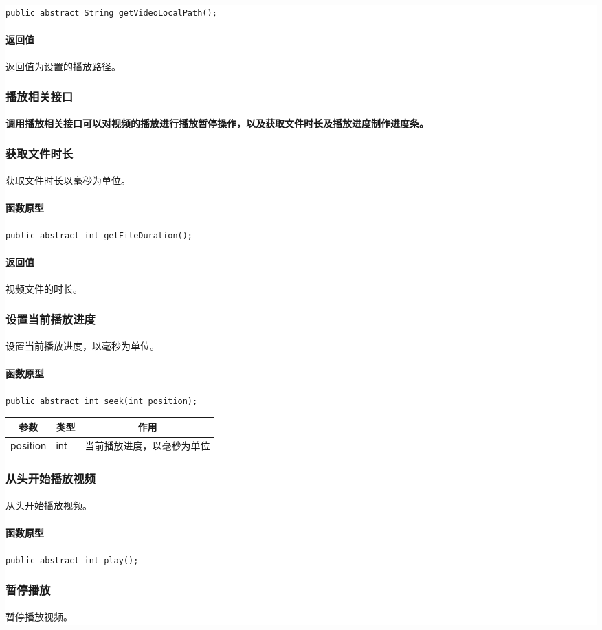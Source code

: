 ```
public abstract String getVideoLocalPath();
```

#### 返回值

返回值为设置的播放路径。


### 播放相关接口

**调用播放相关接口可以对视频的播放进行播放暂停操作，以及获取文件时长及播放进度制作进度条。**

### 获取文件时长

获取文件时长以毫秒为单位。

#### 函数原型

```
public abstract int getFileDuration();
```

#### 返回值

视频文件的时长。


### 设置当前播放进度

设置当前播放进度，以毫秒为单位。

#### 函数原型

```
public abstract int seek(int position);
```

|参数			|类型		|作用						|
|---------------|-----------|---------------------------|
|position		|int		|当前播放进度，以毫秒为单位		|


### 从头开始播放视频

从头开始播放视频。

#### 函数原型

```
public abstract int play();
```


### 暂停播放

暂停播放视频。
